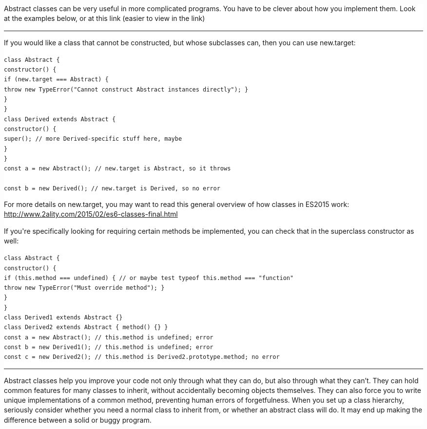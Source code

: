 Abstract classes can be very useful in more complicated programs. You have to be clever about how you implement them. Look at the examples below, or at this link (easier to view in the link)

________

If you would like a class that cannot be constructed, but whose subclasses can, then you can use new.target:

```
class Abstract {
constructor() {
if (new.target === Abstract) {
throw new TypeError("Cannot construct Abstract instances directly"); }
}
}
class Derived extends Abstract {
constructor() {
super(); // more Derived-specific stuff here, maybe
}
}
const a = new Abstract(); // new.target is Abstract, so it throws

const b = new Derived(); // new.target is Derived, so no error
```


For more details on new.target, you may want to read this general overview of how classes in ES2015 work: http://www.2ality.com/2015/02/es6-classes-final.html

If you're specifically looking for requiring certain methods be implemented, you can check that in the superclass constructor as well:

```
class Abstract {
constructor() {
if (this.method === undefined) { // or maybe test typeof this.method === "function"
throw new TypeError("Must override method"); }
}
}
class Derived1 extends Abstract {}
class Derived2 extends Abstract { method() {} }
const a = new Abstract(); // this.method is undefined; error
const b = new Derived1(); // this.method is undefined; error
const c = new Derived2(); // this.method is Derived2.prototype.method; no error
```

_____

Abstract classes help you improve your code not only through what they can do, but also through what they can’t. They can hold common features for many classes to inherit, without accidentally becoming objects themselves. They can also force you to write unique implementations of a common method, preventing human errors of forgetfulness. When you set up a class hierarchy, seriously consider whether you need a normal class to inherit from, or whether an abstract class will do. It may end up making the difference between a solid or buggy program.

